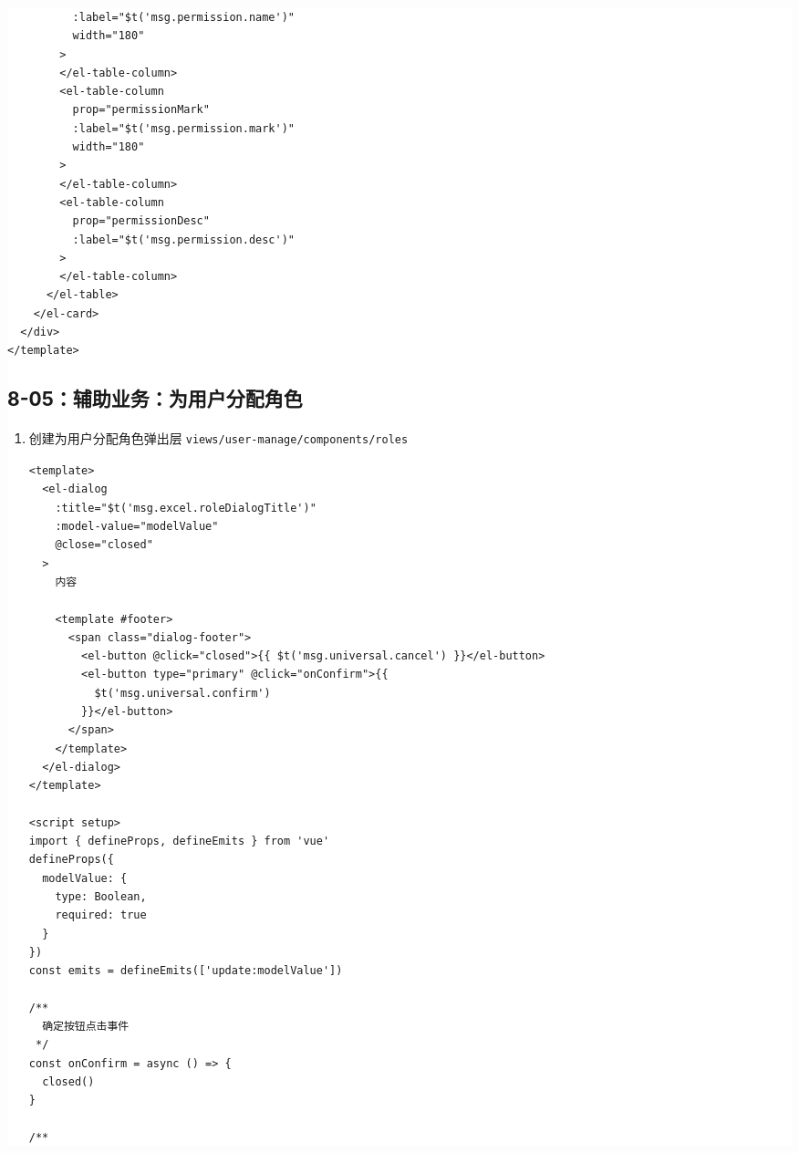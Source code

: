    ```vue
             :label="$t('msg.permission.name')"
             width="180"
           >
           </el-table-column>
           <el-table-column
             prop="permissionMark"
             :label="$t('msg.permission.mark')"
             width="180"
           >
           </el-table-column>
           <el-table-column
             prop="permissionDesc"
             :label="$t('msg.permission.desc')"
           >
           </el-table-column>
         </el-table>
       </el-card>
     </div>
   </template>
   ```

## 8-05：辅助业务：为用户分配角色

1. 创建为用户分配角色弹出层 `views/user-manage/components/roles`

   ```vue
   <template>
     <el-dialog
       :title="$t('msg.excel.roleDialogTitle')"
       :model-value="modelValue"
       @close="closed"
     >
       内容
   
       <template #footer>
         <span class="dialog-footer">
           <el-button @click="closed">{{ $t('msg.universal.cancel') }}</el-button>
           <el-button type="primary" @click="onConfirm">{{
             $t('msg.universal.confirm')
           }}</el-button>
         </span>
       </template>
     </el-dialog>
   </template>
   
   <script setup>
   import { defineProps, defineEmits } from 'vue'
   defineProps({
     modelValue: {
       type: Boolean,
       required: true
     }
   })
   const emits = defineEmits(['update:modelValue'])
   
   /**
     确定按钮点击事件
    */
   const onConfirm = async () => {
     closed()
   }
   
   /**
   ```